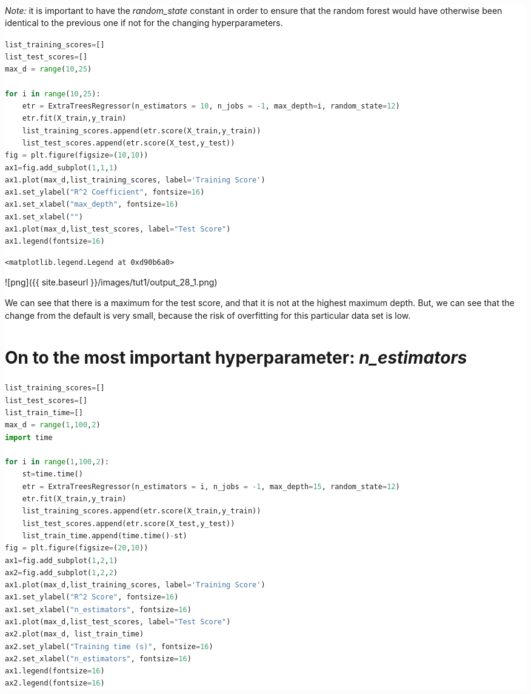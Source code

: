 *Note:* it is important to have the *random_state* constant in order to ensure that the random forest would have otherwise been identical to the previous one if not for the changing hyperparameters.


```python
list_training_scores=[]
list_test_scores=[]
max_d = range(10,25)

for i in range(10,25):
    etr = ExtraTreesRegressor(n_estimators = 10, n_jobs = -1, max_depth=i, random_state=12)
    etr.fit(X_train,y_train)
    list_training_scores.append(etr.score(X_train,y_train))
    list_test_scores.append(etr.score(X_test,y_test))
fig = plt.figure(figsize=(10,10))
ax1=fig.add_subplot(1,1,1)
ax1.plot(max_d,list_training_scores, label='Training Score')
ax1.set_ylabel("R^2 Coefficient", fontsize=16)
ax1.set_xlabel("max_depth", fontsize=16)
ax1.set_xlabel("")
ax1.plot(max_d,list_test_scores, label="Test Score")
ax1.legend(fontsize=16)
```




    <matplotlib.legend.Legend at 0xd90b6a0>




![png]({{ site.baseurl }}/images/tut1/output_28_1.png)


We can see that there is a maximum for the test score, and that it is not at the highest maximum depth.  But, we can see that the change from the default is very small, because the risk of overfitting for this particular data set is low.

# On to the most important hyperparameter: *n_estimators*


```python
list_training_scores=[]
list_test_scores=[]
list_train_time=[]
max_d = range(1,100,2)
import time

for i in range(1,100,2):
    st=time.time()
    etr = ExtraTreesRegressor(n_estimators = i, n_jobs = -1, max_depth=15, random_state=12)
    etr.fit(X_train,y_train)
    list_training_scores.append(etr.score(X_train,y_train))
    list_test_scores.append(etr.score(X_test,y_test))
    list_train_time.append(time.time()-st)
fig = plt.figure(figsize=(20,10))
ax1=fig.add_subplot(1,2,1)
ax2=fig.add_subplot(1,2,2)
ax1.plot(max_d,list_training_scores, label='Training Score')
ax1.set_ylabel("R^2 Score", fontsize=16)
ax1.set_xlabel("n_estimators", fontsize=16)
ax1.plot(max_d,list_test_scores, label="Test Score")
ax2.plot(max_d, list_train_time)
ax2.set_ylabel("Training time (s)", fontsize=16)
ax2.set_xlabel("n_estimators", fontsize=16)
ax1.legend(fontsize=16)
ax2.legend(fontsize=16)
```